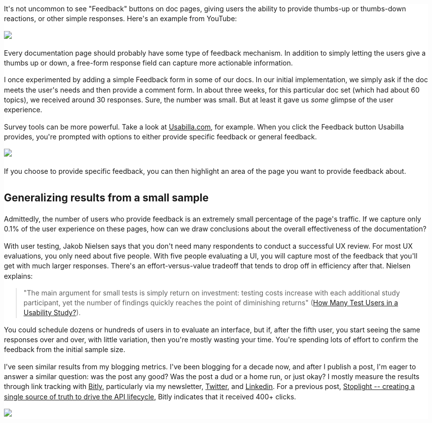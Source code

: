 It's not uncommon to see "Feedback" buttons on doc pages, giving users the ability to provide thumbs-up or thumbs-down reactions, or other simple responses. Here's an example from YouTube:

<img src="https://s3.us-west-1.wasabisys.com/idbwmedia.com/images/simplifying-complexity/likeordislikebuttons.png"/>

Every documentation page should probably have some type of feedback mechanism. In addition to simply letting the users give a thumbs up or down, a free-form response field can capture more actionable information.

I once experimented by adding a simple Feedback form in some of our docs. In our initial implementation, we simply ask if the doc meets the user's needs and then provide a comment form. In about three weeks, for this particular doc set (which had about 60 topics), we received around 30 responses. Sure, the number was small. But at least it gave us *some* glimpse of the user experience.

Survey tools can be more powerful. Take a look at [Usabilla.com](https://usabilla.com), for example. When you click the Feedback button Usabilla provides, you're prompted with options to either provide specific feedback or general feedback.

<img src="https://s3.us-west-1.wasabisys.com/idbwmedia.com/images/simplifying-complexity/usabilla.png"/>

If you choose to provide specific feedback, you can then highlight an area of the page you want to provide feedback about. 

## Generalizing results from a small sample

Admittedly, the number of users who provide feedback is an extremely small percentage of the page's traffic. If we capture only 0.1% of the user experience on these pages, how can we draw conclusions about the overall effectiveness of the documentation?

With user testing, Jakob Nielsen says that you don't need many respondents to conduct a successful UX review. For most UX evaluations, you only need about five people. With five people evaluating a UI, you will capture most of the feedback that you'll get with much larger responses. There's an effort-versus-value tradeoff that tends to drop off in efficiency after that. Nielsen explains:

> "The main argument for small tests is simply return on investment: testing costs increase with each additional study participant, yet the number of findings quickly reaches the point of diminishing returns" ([How Many Test Users in a Usability Study?](https://www.nngroup.com/articles/how-many-test-users/)).

You could schedule dozens or hundreds of users in to evaluate an interface, but if, after the fifth user, you start seeing the same responses over and over, with little variation, then you're mostly wasting your time. You're spending lots of effort to confirm the feedback from the initial sample size.

I've seen similar results from my blogging metrics. I've been blogging for a decade now, and after I publish a post, I'm eager to answer a similar question: was the post any good? Was the post a dud or a home run, or just okay? I mostly measure the results through link tracking with [Bitly](https://bitly.com), particularly via my newsletter, [Twitter](https://twitter.com/tomjohnson), and [Linkedin](https://www.linkedin.com/in/tomjoht/). For a previous post, [Stoplight -- creating a single source of truth to drive the API lifecycle](https://idratherbewriting.com/2018/05/11/stoplight-and-api-doc-tools/), Bitly indicates that it received 400+ clicks.

<img src="https://s3.us-west-1.wasabisys.com/idbwmedia.com/images/simplifying-complexity/sharedlinksbitly.png" />
